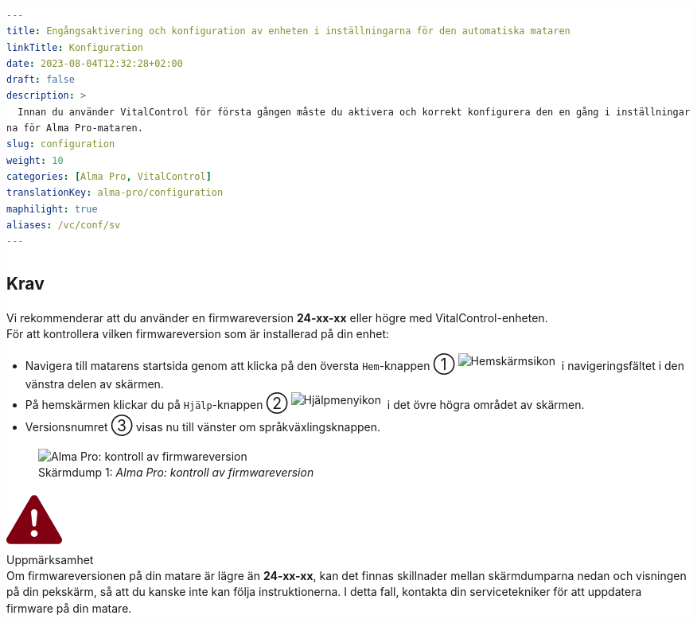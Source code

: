 ```yaml
---
title: Engångsaktivering och konfiguration av enheten i inställningarna för den automatiska mataren
linkTitle: Konfiguration
date: 2023-08-04T12:32:28+02:00
draft: false
description: >
  Innan du använder VitalControl för första gången måste du aktivera och korrekt konfigurera den en gång i inställningarna för Alma Pro-mataren.
slug: configuration
weight: 10
categories: [Alma Pro, VitalControl]
translationKey: alma-pro/configuration
maphilight: true
aliases: /vc/conf/sv
---
```

## Krav

Vi rekommenderar att du använder en firmwareversion <span style="font-weight: bold">24-xx-xx</span> eller högre med VitalControl-enheten.\
För att kontrollera vilken firmwareversion som är installerad på din enhet:

* Navigera till matarens startsida genom att klicka på den översta `Hem`-knappen <span style="font-size: 140%">➀</span> <img src="/icons/almapro/home.svg" width="20" align="top" alt="Hemskärmsikon" title="Alma Pro: Hemskärm"/>&nbsp; i navigeringsfältet i den vänstra delen av skärmen.
* På hemskärmen klickar du på `Hjälp`-knappen <span style="font-size: 140%">➁</span> <img src="/icons/almapro/questionmark.svg" width="20" align="top" alt="Hjälpmenyikon" title="Alma Pro: Hjälpskärm"/>&nbsp; i det övre högra området av skärmen.
* Versionsnumret <span style="font-size: 140%">➂</span> visas nu till vänster om språkväxlingsknappen.

<figure class="figure" style="margin-top: 5px;">
    <img src="../images/version-check.png" class="border border-2 figure-img img-fluid rounded p-3" align="bottom" alt="Alma Pro: kontroll av firmwareversion" title="Alma Pro: kontroll av firmwareversion" />
    <figcaption class="figure-caption fs-6">Skärmdump 1: <span style="font-style: italic;">Alma Pro: kontroll av firmwareversion</figcaption>
</figure>

<div class="alert alert-primary d-flex align-items-center" role="alert">
    <svg xmlns="http://www.w3.org/2000/svg" width="70px" fill="#810012" class="bi bi-exclamation-triangle-fill flex-shrink-0 me-3" viewBox="0 0 16 16" role="img" aria-label="Alert:">
        <path d="M8.982 1.566a1.13 1.13 0 0 0-1.96 0L.165 13.233c-.457.778.091 1.767.98 1.767h13.713c.889 0 1.438-.99.98-1.767L8.982 1.566zM8 5c.535 0 .954.462.9.995l-.35 3.507a.552.552 0 0 1-1.1 0L7.1 5.995A.905.905 0 0 1 8 5zm.002 6a1 1 0 1 1 0 2 1 1 0 0 1 0-2z"/>
    </svg>
    <div>
        <span class="text-primary fs-3 fw-semibold">Uppmärksamhet</span><br>
        Om firmwareversionen på din matare är lägre än <span style="font-weight: bold">24-xx-xx</span>, kan det finnas skillnader mellan skärmdumparna nedan och visningen på din pekskärm, så att du kanske inte kan följa instruktionerna. I detta fall, kontakta din servicetekniker för att uppdatera firmware på din matare.<br>
    </div>
</div>
